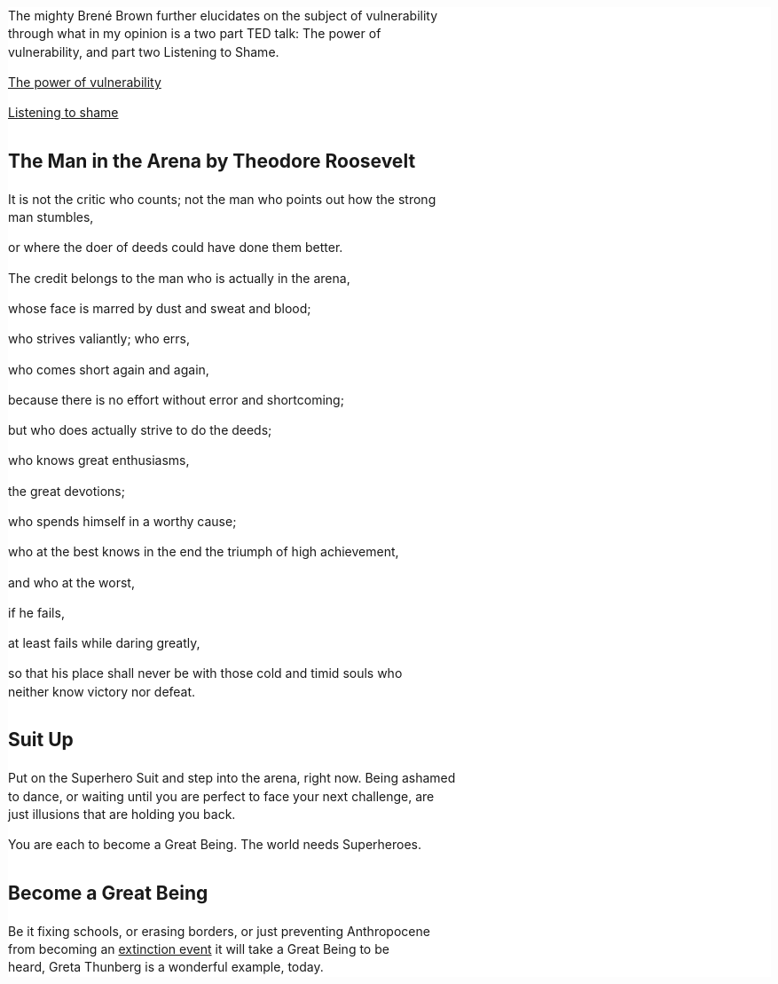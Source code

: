 The mighty Brené Brown further elucidates on the subject of vulnerability\
through what in my opinion is a two part TED talk: The power of\
vulnerability, and part two Listening to Shame.

[The power of vulnerability](https://www.youtube.com/watch?v=iCvmsMzlF7o "Play Video")

[Listening to shame](https://www.youtube.com/watch?v=psN1DORYYV0 "Play Video")

## The Man in the Arena by Theodore Roosevelt

It is not the critic who counts; not the man who points out how the strong\
man stumbles,

or where the doer of deeds could have done them better.

The credit belongs to the man who is actually in the arena,

whose face is marred by dust and sweat and blood;

who strives valiantly; who errs,

who comes short again and again,

because there is no effort without error and shortcoming;

but who does actually strive to do the deeds;

who knows great enthusiasms,

the great devotions;

who spends himself in a worthy cause;

who at the best knows in the end the triumph of high achievement,

and who at the worst,

if he fails,

at least fails while daring greatly,

so that his place shall never be with those cold and timid souls who\
neither know victory nor defeat.

## Suit Up

Put on the Superhero Suit and step into the arena, right now. Being ashamed\
to dance, or waiting until you are perfect to face your next challenge, are\
just illusions that are holding you back.

You are each to become a Great Being. The world needs Superheroes.

## Become a Great Being

Be it fixing schools, or erasing borders, or just preventing Anthropocene\
from becoming an [extinction event](https://en.wikipedia.org/wiki/Holocene_extinction) it will take a Great Being to be\
heard, Greta Thunberg is a wonderful example, today.

